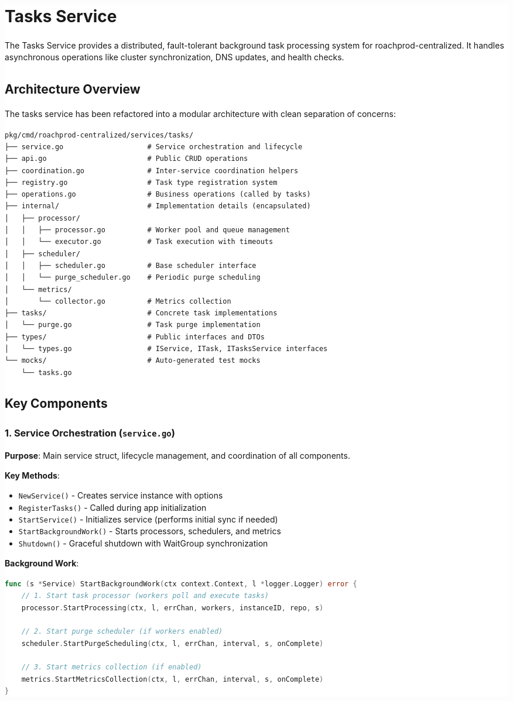 # Tasks Service

The Tasks Service provides a distributed, fault-tolerant background task processing system for roachprod-centralized. It handles asynchronous operations like cluster synchronization, DNS updates, and health checks.

## Architecture Overview

The tasks service has been refactored into a modular architecture with clean separation of concerns:

```
pkg/cmd/roachprod-centralized/services/tasks/
├── service.go                    # Service orchestration and lifecycle
├── api.go                        # Public CRUD operations
├── coordination.go               # Inter-service coordination helpers
├── registry.go                   # Task type registration system
├── operations.go                 # Business operations (called by tasks)
├── internal/                     # Implementation details (encapsulated)
│   ├── processor/
│   │   ├── processor.go          # Worker pool and queue management
│   │   └── executor.go           # Task execution with timeouts
│   ├── scheduler/
│   │   ├── scheduler.go          # Base scheduler interface
│   │   └── purge_scheduler.go    # Periodic purge scheduling
│   └── metrics/
│       └── collector.go          # Metrics collection
├── tasks/                        # Concrete task implementations
│   └── purge.go                  # Task purge implementation
├── types/                        # Public interfaces and DTOs
│   └── types.go                  # IService, ITask, ITasksService interfaces
└── mocks/                        # Auto-generated test mocks
    └── tasks.go
```

## Key Components

### 1. Service Orchestration (`service.go`)

**Purpose**: Main service struct, lifecycle management, and coordination of all components.

**Key Methods**:
- `NewService()` - Creates service instance with options
- `RegisterTasks()` - Called during app initialization
- `StartService()` - Initializes service (performs initial sync if needed)
- `StartBackgroundWork()` - Starts processors, schedulers, and metrics
- `Shutdown()` - Graceful shutdown with WaitGroup synchronization

**Background Work**:
```go
func (s *Service) StartBackgroundWork(ctx context.Context, l *logger.Logger) error {
    // 1. Start task processor (workers poll and execute tasks)
    processor.StartProcessing(ctx, l, errChan, workers, instanceID, repo, s)

    // 2. Start purge scheduler (if workers enabled)
    scheduler.StartPurgeScheduling(ctx, l, errChan, interval, s, onComplete)

    // 3. Start metrics collection (if enabled)
    metrics.StartMetricsCollection(ctx, l, errChan, interval, s, onComplete)
}
```
